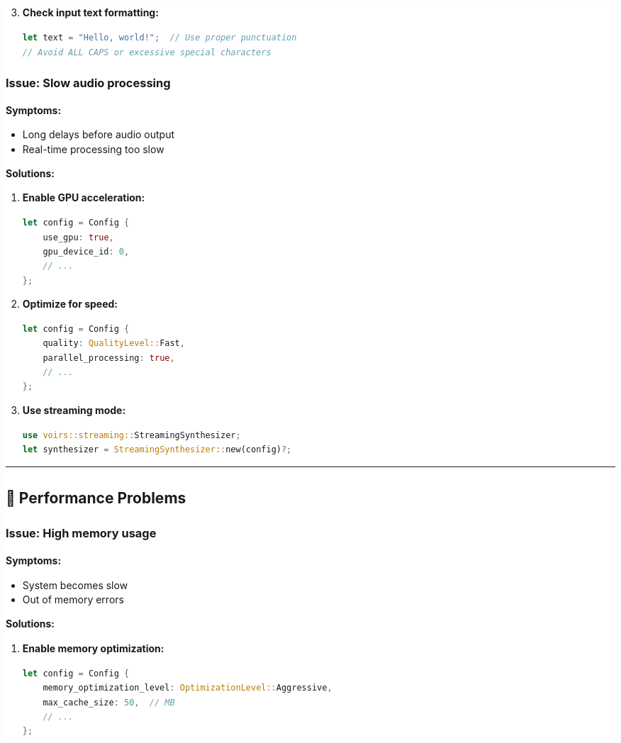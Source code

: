 3. **Check input text formatting:**
   ```rust
   let text = "Hello, world!";  // Use proper punctuation
   // Avoid ALL CAPS or excessive special characters
   ```

### Issue: Slow audio processing
**Symptoms:**
- Long delays before audio output
- Real-time processing too slow

**Solutions:**
1. **Enable GPU acceleration:**
   ```rust
   let config = Config {
       use_gpu: true,
       gpu_device_id: 0,
       // ...
   };
   ```

2. **Optimize for speed:**
   ```rust
   let config = Config {
       quality: QualityLevel::Fast,
       parallel_processing: true,
       // ...
   };
   ```

3. **Use streaming mode:**
   ```rust
   use voirs::streaming::StreamingSynthesizer;
   let synthesizer = StreamingSynthesizer::new(config)?;
   ```

---

## 🚀 Performance Problems

### Issue: High memory usage
**Symptoms:**
- System becomes slow
- Out of memory errors

**Solutions:**
1. **Enable memory optimization:**
   ```rust
   let config = Config {
       memory_optimization_level: OptimizationLevel::Aggressive,
       max_cache_size: 50,  // MB
       // ...
   };
   ```
